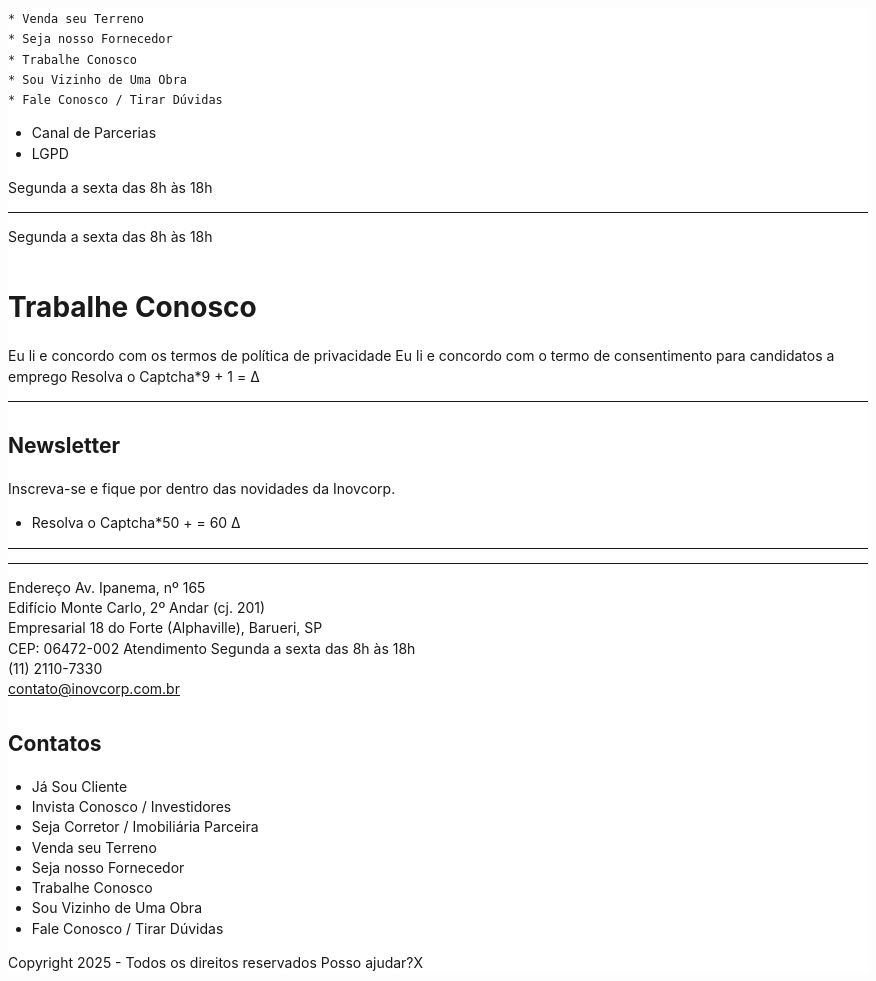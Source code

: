     * Venda seu Terreno
    * Seja nosso Fornecedor
    * Trabalhe Conosco
    * Sou Vizinho de Uma Obra
    * Fale Conosco / Tirar Dúvidas
  * Canal de Parcerias
  * LGPD


Segunda a sexta das 8h às 18h  

* * *
Segunda a sexta das 8h às 18h  

# Trabalhe Conosco
Eu li e concordo com os termos de política de privacidade Eu li e concordo com o termo de consentimento para candidatos a emprego
Resolva o Captcha*9 + 1 = 
Δ
* * *
## Newsletter
Inscreva-se e fique por dentro das novidades da Inovcorp.
* Resolva o Captcha*50 +  = 60
Δ
* * *
  *   *   *   * 

Endereço
Av. Ipanema, nº 165  
Edifício Monte Carlo, 2º Andar (cj. 201)  
Empresarial 18 do Forte (Alphaville), Barueri, SP  
CEP: 06472-002
Atendimento
Segunda a sexta das 8h às 18h  
(11) 2110-7330  
contato@inovcorp.com.br
## Contatos
  * Já Sou Cliente
  * Invista Conosco / Investidores
  * Seja Corretor / Imobiliária Parceira
  * Venda seu Terreno
  * Seja nosso Fornecedor
  * Trabalhe Conosco
  * Sou Vizinho de Uma Obra
  * Fale Conosco / Tirar Dúvidas 


Copyright 2025 - Todos os direitos reservados 
Posso ajudar?X

